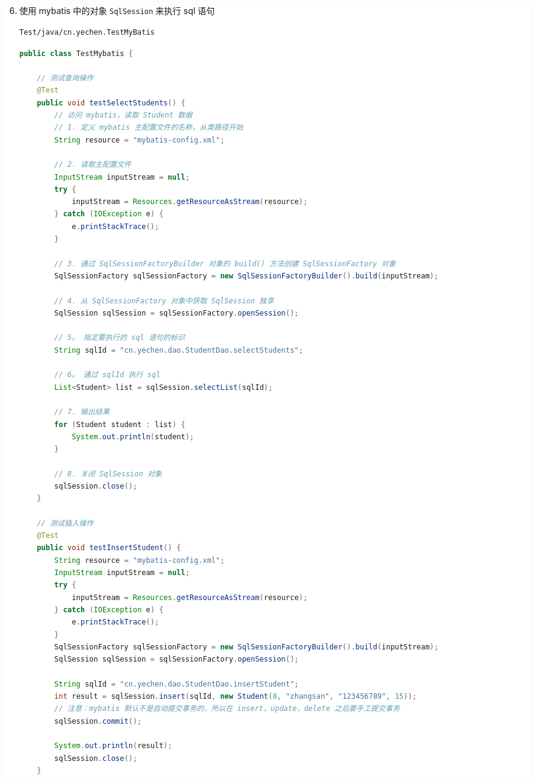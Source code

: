    

6. 使用 mybatis 中的对象 `SqlSession` 来执行 sql 语句

   `Test/java/cn.yechen.TestMyBatis`

   ```java
   public class TestMybatis {
   
       // 测试查询操作
       @Test
       public void testSelectStudents() {
           // 访问 mybatis，读取 Student 数据
           // 1. 定义 mybatis 主配置文件的名称，从类路径开始
           String resource = "mybatis-config.xml";
   
           // 2. 读取主配置文件
           InputStream inputStream = null;
           try {
               inputStream = Resources.getResourceAsStream(resource);
           } catch (IOException e) {
               e.printStackTrace();
           }
   
           // 3. 通过 SqlSessionFactoryBuilder 对象的 build() 方法创建 SqlSessionFactory 对象
           SqlSessionFactory sqlSessionFactory = new SqlSessionFactoryBuilder().build(inputStream);
   
           // 4. 从 SqlSessionFactory 对象中获取 SqlSession 独享
           SqlSession sqlSession = sqlSessionFactory.openSession();
   
           // 5。 指定要执行的 sql 语句的标识
           String sqlId = "cn.yechen.dao.StudentDao.selectStudents";
   
           // 6。 通过 sqlId 执行 sql
           List<Student> list = sqlSession.selectList(sqlId);
   
           // 7. 输出结果
           for (Student student : list) {
               System.out.println(student);
           }
   
           // 8. 关闭 SqlSession 对象
           sqlSession.close();
       }
   
       // 测试插入操作
       @Test
       public void testInsertStudent() {
           String resource = "mybatis-config.xml";
           InputStream inputStream = null;
           try {
               inputStream = Resources.getResourceAsStream(resource);
           } catch (IOException e) {
               e.printStackTrace();
           }
           SqlSessionFactory sqlSessionFactory = new SqlSessionFactoryBuilder().build(inputStream);
           SqlSession sqlSession = sqlSessionFactory.openSession();
   
           String sqlId = "cn.yechen.dao.StudentDao.insertStudent";
           int result = sqlSession.insert(sqlId, new Student(8, "zhangsan", "123456789", 15));
           // 注意：mybatis 默认不是自动提交事务的，所以在 insert，update，delete 之后要手工提交事务
           sqlSession.commit();
   
           System.out.println(result);
           sqlSession.close();
       }
   ```